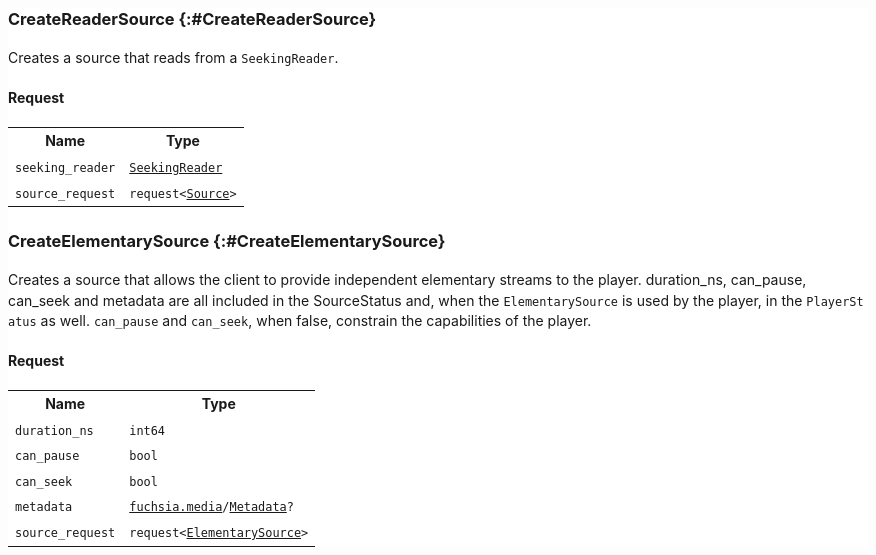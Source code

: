 

### CreateReaderSource {:#CreateReaderSource}

 Creates a source that reads from a `SeekingReader`.

#### Request
<table>
    <tr><th>Name</th><th>Type</th></tr>
    <tr>
            <td><code>seeking_reader</code></td>
            <td>
                <code><a class='link' href='#SeekingReader'>SeekingReader</a></code>
            </td>
        </tr><tr>
            <td><code>source_request</code></td>
            <td>
                <code>request&lt;<a class='link' href='#Source'>Source</a>&gt;</code>
            </td>
        </tr></table>



### CreateElementarySource {:#CreateElementarySource}

 Creates a source that allows the client to provide independent elementary
 streams to the player. duration_ns, can_pause, can_seek and metadata are
 all included in the SourceStatus and, when the `ElementarySource` is used by
 the player, in the `PlayerStatus` as well. `can_pause` and `can_seek`, when
 false, constrain the capabilities of the player.

#### Request
<table>
    <tr><th>Name</th><th>Type</th></tr>
    <tr>
            <td><code>duration_ns</code></td>
            <td>
                <code>int64</code>
            </td>
        </tr><tr>
            <td><code>can_pause</code></td>
            <td>
                <code>bool</code>
            </td>
        </tr><tr>
            <td><code>can_seek</code></td>
            <td>
                <code>bool</code>
            </td>
        </tr><tr>
            <td><code>metadata</code></td>
            <td>
                <code><a class='link' href='../fuchsia.media/index.html'>fuchsia.media</a>/<a class='link' href='../fuchsia.media/index.html#Metadata'>Metadata</a>?</code>
            </td>
        </tr><tr>
            <td><code>source_request</code></td>
            <td>
                <code>request&lt;<a class='link' href='#ElementarySource'>ElementarySource</a>&gt;</code>
            </td>
        </tr></table>
